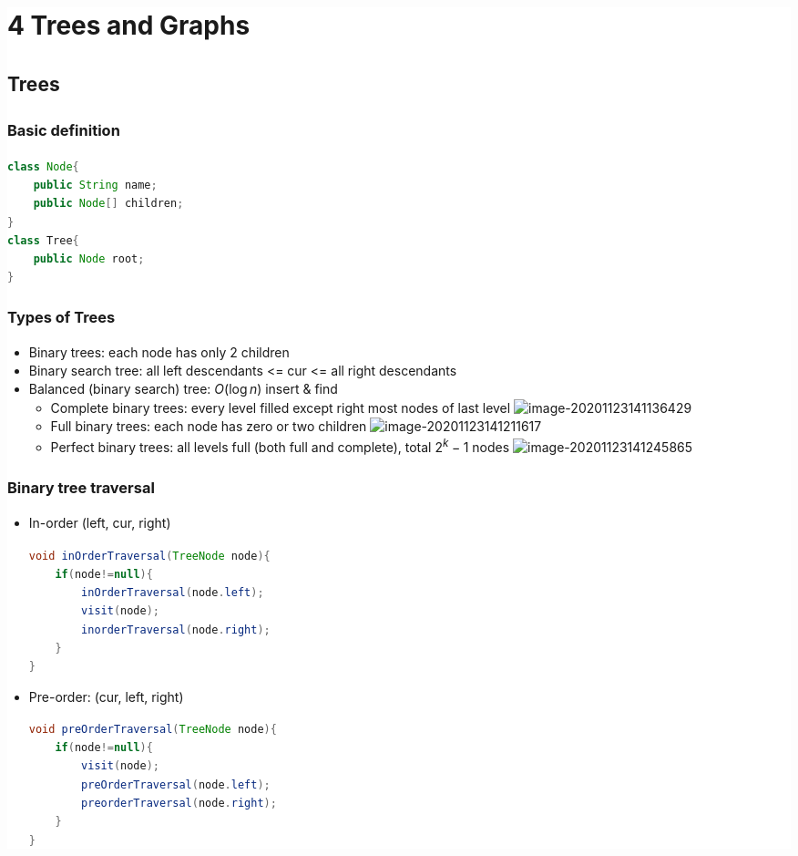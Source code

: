 # 4 Trees and Graphs

## Trees

### Basic definition

```java
class Node{
    public String name;
    public Node[] children;
}
class Tree{
    public Node root;
}
```



### Types of Trees

+ Binary trees: each node has only 2 children
+ Binary search tree: all left descendants <= cur <= all right descendants
+ Balanced (binary search) tree: $O(\log n)$ insert & find
  + Complete binary trees: every level filled except right most nodes of last level
    ![image-20201123141136429](../attachments/image-20201123141136429.png)
  + Full binary trees: each node has zero or two children
    ![image-20201123141211617](../attachments/image-20201123141211617.png)
  + Perfect binary trees: all levels full (both full and complete), total $2^k -1$ nodes
    ![image-20201123141245865](../attachments/image-20201123141245865.png)

### Binary tree traversal

+ In-order (left, cur, right)

  ```java
  void inOrderTraversal(TreeNode node){
      if(node!=null){
          inOrderTraversal(node.left);
          visit(node);
          inorderTraversal(node.right);
      }
  }
  ```

+ Pre-order: (cur, left, right)

  ```java
  void preOrderTraversal(TreeNode node){
      if(node!=null){
          visit(node);
          preOrderTraversal(node.left);
          preorderTraversal(node.right);
      }
  }
  ```

